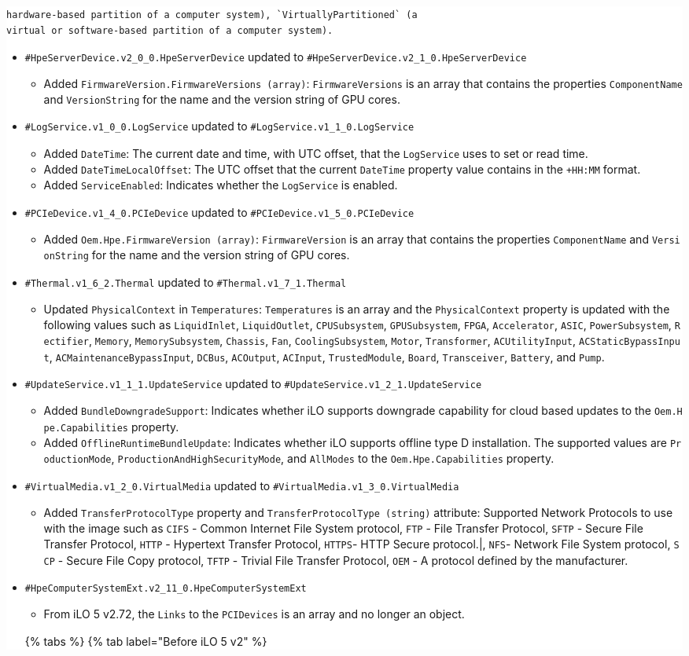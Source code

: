     hardware-based partition of a computer system), `VirtuallyPartitioned` (a
    virtual or software-based partition of a computer system).

- `#HpeServerDevice.v2_0_0.HpeServerDevice` updated to
  `#HpeServerDevice.v2_1_0.HpeServerDevice`
  - Added `FirmwareVersion.FirmwareVersions (array)`: `FirmwareVersions`
    is an array that contains the properties `ComponentName` and `VersionString`
    for the name and the version string of GPU cores.

- `#LogService.v1_0_0.LogService` updated to `#LogService.v1_1_0.LogService`
  - Added `DateTime`: The current date and time, with UTC offset, that the
    `LogService` uses to set or read time.
  - Added `DateTimeLocalOffset`: The UTC offset that the current `DateTime`
    property value contains in the `+HH:MM` format.
  - Added `ServiceEnabled`: Indicates whether the `LogService` is enabled.

- `#PCIeDevice.v1_4_0.PCIeDevice` updated to `#PCIeDevice.v1_5_0.PCIeDevice`
  - Added `Oem.Hpe.FirmwareVersion (array)`: `FirmwareVersion` is an array that
    contains the properties `ComponentName` and `VersionString` for the name
    and the version string of GPU cores.

- `#Thermal.v1_6_2.Thermal` updated to `#Thermal.v1_7_1.Thermal`
  - Updated `PhysicalContext` in `Temperatures`: `Temperatures` is an array and
    the `PhysicalContext` property is updated with the following values such as
    `LiquidInlet`, `LiquidOutlet`, `CPUSubsystem`, `GPUSubsystem`, `FPGA`,
    `Accelerator`, `ASIC`, `PowerSubsystem`, `Rectifier`, `Memory`,
    `MemorySubsystem`, `Chassis`, `Fan`, `CoolingSubsystem`, `Motor`,
    `Transformer`, `ACUtilityInput`, `ACStaticBypassInput`,
    `ACMaintenanceBypassInput`, `DCBus`, `ACOutput`, `ACInput`,
    `TrustedModule`, `Board`, `Transceiver`, `Battery`, and `Pump`.

- `#UpdateService.v1_1_1.UpdateService` updated to
  `#UpdateService.v1_2_1.UpdateService`
  - Added `BundleDowngradeSupport`: Indicates whether iLO supports downgrade
    capability for cloud based updates to the `Oem.Hpe.Capabilities` property.
  - Added `OfflineRuntimeBundleUpdate`: Indicates whether iLO supports offline
    type D installation. The supported values are `ProductionMode`,
    `ProductionAndHighSecurityMode`, and `AllModes` to the
    `Oem.Hpe.Capabilities` property.

- `#VirtualMedia.v1_2_0.VirtualMedia` updated to
  `#VirtualMedia.v1_3_0.VirtualMedia`
  - Added `TransferProtocolType` property and `TransferProtocolType (string)`
    attribute: Supported Network Protocols to use with the image such as
    `CIFS` - Common Internet File System protocol, `FTP` - File Transfer Protocol,
    `SFTP` - Secure File Transfer Protocol, `HTTP` - Hypertext Transfer Protocol,
    `HTTPS`- HTTP Secure protocol.|, `NFS`- Network File System protocol,
    `SCP` - Secure File Copy protocol, `TFTP` - Trivial File Transfer Protocol,
    `OEM` - A protocol defined by the manufacturer.

- `#HpeComputerSystemExt.v2_11_0.HpeComputerSystemExt`
  - From iLO 5 v2.72, the `Links` to the `PCIDevices` is an array and no longer
    an object.

  {% tabs %}
  {% tab label="Before iLO 5 v2" %}
